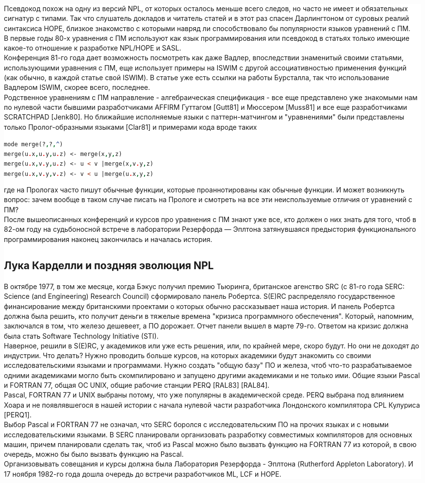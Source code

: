 Псевдокод похож на одну из версий NPL, от которых осталось меньше всего следов, но часто не имеет и обязательных сигнатур с типами. Так что слушатель докладов и читатель статей и в этот раз спасен Дарлингтоном от суровых реалий синтаксиса HOPE, близкое знакомство с которыми навряд ли способствовало бы популярности языков уравнений с ПМ.   
В первые годы 80-х уравнения с ПМ используют как язык программирования или псевдокод в статьях только имеющие какое-то отношение к разработке NPL/HOPE и SASL.   
Конференция 81-го года дает возможность посмотреть как даже Вадлер, впоследствии знаменитый своими статьями, использующими уравнения с ПМ, еще использует примеры на ISWIM с другой ассоциативностью применения функций (как обычно, в каждой статье свой ISWIM). В статье уже есть ссылки на работы Бурсталла, так что использование Вадлером ISWIM, скорее всего, последнее.   
Родственное уравнениям с ПМ направление - алгебраическая спецификация - все еще представлено уже знакомыми нам по нулевой части бывшими разработчиками AFFIRM Гуттагом [Gutt81] и Мюссером [Muss81] и все еще разработчиками SCRATCHPAD [Jenk80]. Но ближайшие исполняемые языки с паттерн-матчингом и "уравнениями" были представлены только Пролог-образными языками [Clar81] и примерами кода вроде таких

```prolog
mode merge(?,?,^)
merge(u.x,u.y,u.z) <- merge(x,y,z)
merge(u.x,v.y,u.z) <- u < v |merge(x,v.y,z)
merge(u.x,v.y,v.z) <- v < u |merge(u.x,y,z)
```

где на Прологах часто пишут обычные функции, которые проаннотированы как обычные функции. И может возникнуть вопрос: зачем вообще в таком случае писать на Прологе и смотреть на все эти неиспользуемые отличия от уравнений с ПМ?   
После вышеописанных конференций и курсов про уравнения с ПМ знают уже все, кто должен о них знать для того, чтоб в 82-ом году на судьбоносной встрече в лаборатории Резерфорда — Эплтона затянувшаяся предыстория функционального программирования наконец закончилась и началась история.   

## Лука Карделли и поздняя эволюция NPL

В октябре 1977, в том же месяце, когда Бэкус получил премию Тьюринга, британское агенство SRC (с 81-го года SERC: Science (and Engineering) Research Council) сформировало панель Робертса. S(E)RC распределяло государственное финансирование между британскими проектами о которых обычно рассказывает наша история. И панель Робертса должна была решить, кто получит деньги в тяжелые времена "кризиса программного обеспечения". Который, напомним, заключался в том, что железо дешевеет, а ПО дорожает. Отчет панели вышел в марте 79-го. Ответом на кризис должна была стать Software Technology Initiative (STI).   
Наверное, решили в S(E)RC, у академиков или уже есть решения, или, по крайней мере, скоро будут. Но они не доходят до индустрии. Что делать? Нужно проводить больше курсов, на которых академики будут знакомить со своими исследовательскими языками и программами. Нужно создать "общую базу" ПО и железа, чтоб что-то разрабатываемое одними академиками могло быть скомпилировано и запущено другими академиками и не только ими. Общие языки Pascal и FORTRAN 77, общая ОС UNIX, общие рабочие станции PERQ [RAL83] [RAL84].   
Pascal, FORTRAN 77 и UNIX выбраны потому, что уже популярны в академической среде. PERQ выбрана под влиянием Хоара и не появлявшегося в нашей истории с начала нулевой части разработчика Лондонского компилятора CPL Кулуриса [PERQ1].   
Выбор Pascal и FORTRAN 77 не означал, что SERC боролся с исследовательским ПО на прочих языках и с новыми исследовательскими языками. В SERC планировали организовать разработку совместимых компиляторов для основных машин, причем планировали сделать так, чтоб из Pascal можно было вызвать функцию на FORTRAN 77 из которой, в свою очередь, можно бы было вызвать функцию на Pascal.   
Организовывать совещания и курсы должна была Лаборатория Резерфорда - Эплтона (Rutherford Appleton Laboratory). И 17 ноября 1982-го года дошла очередь до встречи разработчиков ML, LCF и HOPE.   
